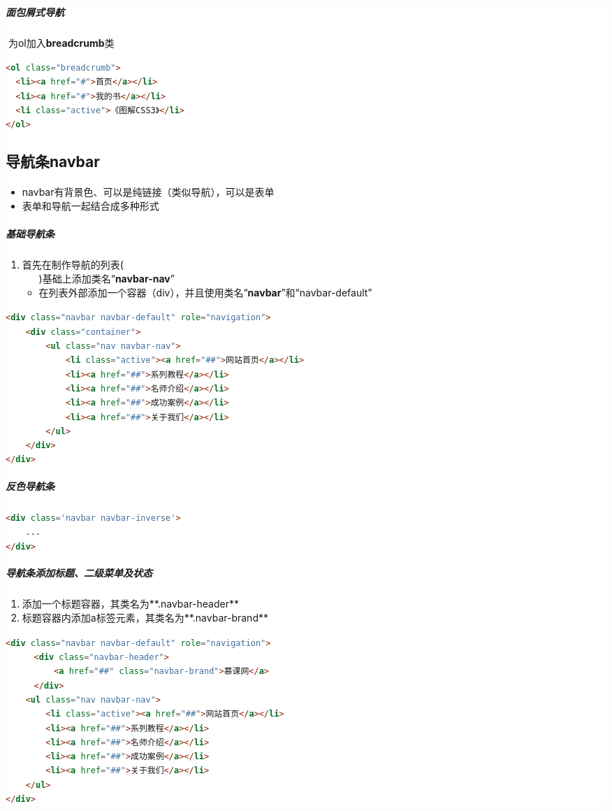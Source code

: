##### 面包屑式导航

​	为ol加入**breadcrumb**类

```html
<ol class="breadcrumb">
  <li><a href="#">首页</a></li>
  <li><a href="#">我的书</a></li>
  <li class="active">《图解CSS3》</li>
</ol> 
```

## 导航条navbar

- navbar有背景色、可以是纯链接（类似导航），可以是表单
- 表单和导航一起结合成多种形式

##### 基础导航条

1. 首先在制作导航的列表(<ul class="nav">)基础上添加类名“**navbar-nav**”
2. 在列表外部添加一个容器（div），并且使用类名“**navbar**”和“navbar-default”

```html
<div class="navbar navbar-default" role="navigation">
    <div class="container">
        <ul class="nav navbar-nav">
            <li class="active"><a href="##">网站首页</a></li>
            <li><a href="##">系列教程</a></li>
            <li><a href="##">名师介绍</a></li>
            <li><a href="##">成功案例</a></li>
            <li><a href="##">关于我们</a></li>
    	</ul>
    </div>
</div>
```

##### 反色导航条

```html
<div class='navbar navbar-inverse'>
    ...
</div>
```



##### 导航条添加标题、二级菜单及状态

1. 添加一个标题容器，其类名为**.navbar-header**
2. 标题容器内添加a标签元素，其类名为**.navbar-brand**

```html
<div class="navbar navbar-default" role="navigation">
    　<div class="navbar-header">
    　    <a href="##" class="navbar-brand">慕课网</a>
    　</div>
    <ul class="nav navbar-nav">
        <li class="active"><a href="##">网站首页</a></li>
        <li><a href="##">系列教程</a></li>
        <li><a href="##">名师介绍</a></li>
        <li><a href="##">成功案例</a></li>
        <li><a href="##">关于我们</a></li>
    </ul>
</div>
```
